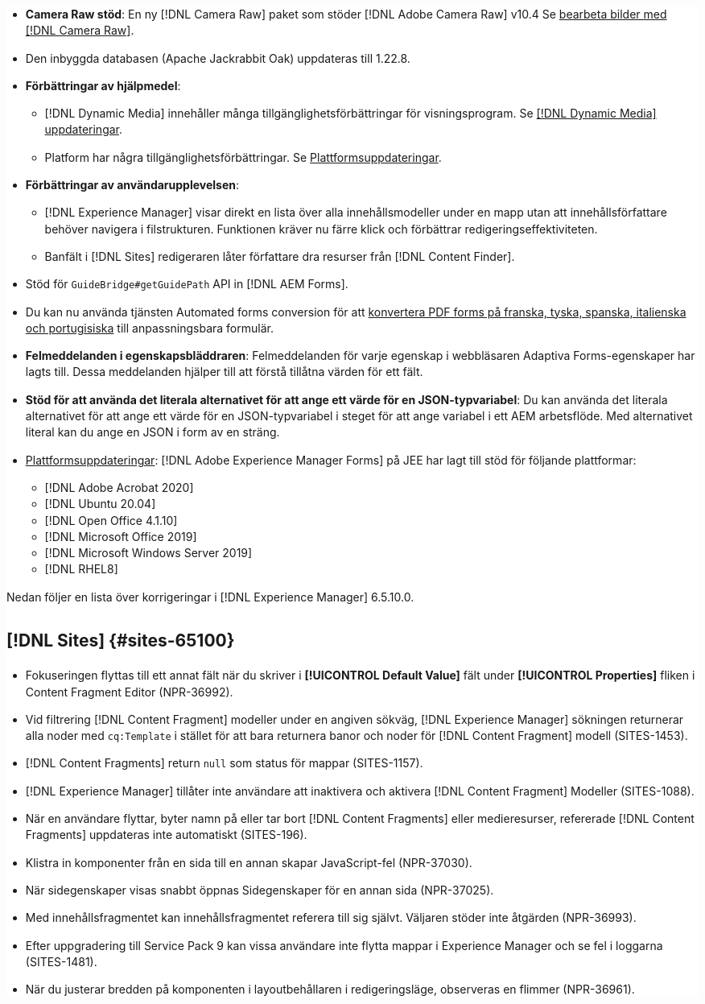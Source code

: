 
* **Camera Raw stöd**: En ny [!DNL Camera Raw] paket som stöder [!DNL Adobe Camera Raw] v10.4 Se [bearbeta bilder med [!DNL Camera Raw]](/help/assets/camera-raw.md).

* Den inbyggda databasen (Apache Jackrabbit Oak) uppdateras till 1.22.8.

* **Förbättringar av hjälpmedel**:

   * [!DNL Dynamic Media] innehåller många tillgänglighetsförbättringar för visningsprogram. Se [[!DNL Dynamic Media] uppdateringar](#dynamic-media-65100).

   * Platform har några tillgänglighetsförbättringar. Se [Plattformsuppdateringar](#platform-65100).

* **Förbättringar av användarupplevelsen**:

   * [!DNL Experience Manager] visar direkt en lista över alla innehållsmodeller under en mapp utan att innehållsförfattare behöver navigera i filstrukturen. Funktionen kräver nu färre klick och förbättrar redigeringseffektiviteten.

   * Banfält i [!DNL Sites] redigeraren låter författare dra resurser från [!DNL Content Finder].

* Stöd för `GuideBridge#getGuidePath` API in [!DNL AEM Forms].

* Du kan nu använda tjänsten Automated forms conversion för att [konvertera PDF forms på franska, tyska, spanska, italienska och portugisiska](https://experienceleague.adobe.com/docs/aem-forms-automated-conversion-service/using/extending-the-default-meta-model.html#language-specific-meta-model) till anpassningsbara formulär.

* **Felmeddelanden i egenskapsbläddraren**: Felmeddelanden för varje egenskap i webbläsaren Adaptiva Forms-egenskaper har lagts till. Dessa meddelanden hjälper till att förstå tillåtna värden för ett fält.

* **Stöd för att använda det literala alternativet för att ange ett värde för en JSON-typvariabel**: Du kan använda det literala alternativet för att ange ett värde för en JSON-typvariabel i steget för att ange variabel i ett AEM arbetsflöde. Med alternativet literal kan du ange en JSON i form av en sträng.

* [Plattformsuppdateringar](/help/forms/using/aem-forms-jee-supported-platforms.md): [!DNL Adobe Experience Manager Forms] på JEE har lagt till stöd för följande plattformar:
   * [!DNL Adobe Acrobat 2020]
   * [!DNL Ubuntu 20.04]
   * [!DNL Open Office 4.1.10]
   * [!DNL Microsoft Office 2019]
   * [!DNL Microsoft Windows Server 2019]
   * [!DNL RHEL8]

Nedan följer en lista över korrigeringar i [!DNL Experience Manager] 6.5.10.0.

## [!DNL Sites] {#sites-65100}

* Fokuseringen flyttas till ett annat fält när du skriver i **[!UICONTROL Default Value]** fält under **[!UICONTROL Properties]** fliken i Content Fragment Editor (NPR-36992).

* Vid filtrering [!DNL Content Fragment] modeller under en angiven sökväg, [!DNL Experience Manager] sökningen returnerar alla noder med `cq:Template` i stället för att bara returnera banor och noder för [!DNL Content Fragment] modell (SITES-1453).
* [!DNL Content Fragments] return `null` som status för mappar (SITES-1157).
* [!DNL Experience Manager] tillåter inte användare att inaktivera och aktivera [!DNL Content Fragment] Modeller (SITES-1088).
* När en användare flyttar, byter namn på eller tar bort [!DNL Content Fragments] eller medieresurser, refererade [!DNL Content Fragments] uppdateras inte automatiskt (SITES-196).
* Klistra in komponenter från en sida till en annan skapar JavaScript-fel (NPR-37030).
* När sidegenskaper visas snabbt öppnas Sidegenskaper för en annan sida (NPR-37025).
* Med innehållsfragmentet kan innehållsfragmentet referera till sig självt. Väljaren stöder inte åtgärden (NPR-36993).
* Efter uppgradering till Service Pack 9 kan vissa användare inte flytta mappar i Experience Manager och se fel i loggarna (SITES-1481).
* När du justerar bredden på komponenten i layoutbehållaren i redigeringsläge, observeras en flimmer (NPR-36961).